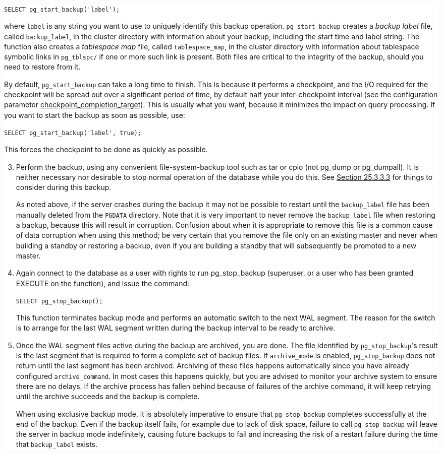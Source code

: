    ```text
   SELECT pg_start_backup('label');
   ```

   where `label` is any string you want to use to uniquely identify this backup operation. `pg_start_backup` creates a _backup label_ file, called `backup_label`, in the cluster directory with information about your backup, including the start time and label string. The function also creates a _tablespace map_ file, called `tablespace_map`, in the cluster directory with information about tablespace symbolic links in `pg_tblspc/` if one or more such link is present. Both files are critical to the integrity of the backup, should you need to restore from it.

   By default, `pg_start_backup` can take a long time to finish. This is because it performs a checkpoint, and the I/O required for the checkpoint will be spread out over a significant period of time, by default half your inter-checkpoint interval \(see the configuration parameter [checkpoint\_completion\_target](https://www.postgresql.org/docs/12/runtime-config-wal.html#GUC-CHECKPOINT-COMPLETION-TARGET)\). This is usually what you want, because it minimizes the impact on query processing. If you want to start the backup as soon as possible, use:

   ```text
   SELECT pg_start_backup('label', true);
   ```

   This forces the checkpoint to be done as quickly as possible.

3. Perform the backup, using any convenient file-system-backup tool such as tar or cpio \(not pg\_dump or pg\_dumpall\). It is neither necessary nor desirable to stop normal operation of the database while you do this. See [Section 25.3.3.3](https://www.postgresql.org/docs/12/continuous-archiving.html#BACKUP-LOWLEVEL-BASE-BACKUP-DATA) for things to consider during this backup.

   As noted above, if the server crashes during the backup it may not be possible to restart until the `backup_label` file has been manually deleted from the `PGDATA` directory. Note that it is very important to never remove the `backup_label` file when restoring a backup, because this will result in corruption. Confusion about when it is appropriate to remove this file is a common cause of data corruption when using this method; be very certain that you remove the file only on an existing master and never when building a standby or restoring a backup, even if you are building a standby that will subsequently be promoted to a new master.

4. Again connect to the database as a user with rights to run pg\_stop\_backup \(superuser, or a user who has been granted EXECUTE on the function\), and issue the command:

   ```text
   SELECT pg_stop_backup();
   ```

   This function terminates backup mode and performs an automatic switch to the next WAL segment. The reason for the switch is to arrange for the last WAL segment written during the backup interval to be ready to archive.

5. Once the WAL segment files active during the backup are archived, you are done. The file identified by `pg_stop_backup`'s result is the last segment that is required to form a complete set of backup files. If `archive_mode` is enabled, `pg_stop_backup` does not return until the last segment has been archived. Archiving of these files happens automatically since you have already configured `archive_command`. In most cases this happens quickly, but you are advised to monitor your archive system to ensure there are no delays. If the archive process has fallen behind because of failures of the archive command, it will keep retrying until the archive succeeds and the backup is complete.

   When using exclusive backup mode, it is absolutely imperative to ensure that `pg_stop_backup` completes successfully at the end of the backup. Even if the backup itself fails, for example due to lack of disk space, failure to call `pg_stop_backup` will leave the server in backup mode indefinitely, causing future backups to fail and increasing the risk of a restart failure during the time that `backup_label` exists.
